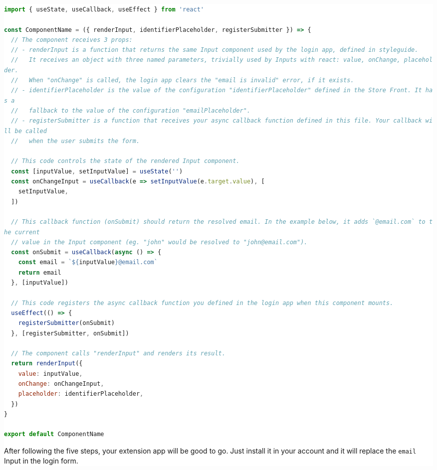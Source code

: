 ```js
import { useState, useCallback, useEffect } from 'react'

const ComponentName = ({ renderInput, identifierPlaceholder, registerSubmitter }) => {
  // The component receives 3 props:
  // - renderInput is a function that returns the same Input component used by the login app, defined in styleguide.
  //   It receives an object with three named parameters, trivially used by Inputs with react: value, onChange, placeholder.
  //   When "onChange" is called, the login app clears the "email is invalid" error, if it exists.
  // - identifierPlaceholder is the value of the configuration "identifierPlaceholder" defined in the Store Front. It has a
  //   fallback to the value of the configuration "emailPlaceholder".
  // - registerSubmitter is a function that receives your async callback function defined in this file. Your callback will be called
  //   when the user submits the form.

  // This code controls the state of the rendered Input component.
  const [inputValue, setInputValue] = useState('')
  const onChangeInput = useCallback(e => setInputValue(e.target.value), [
    setInputValue,
  ])

  // This callback function (onSubmit) should return the resolved email. In the example below, it adds `@email.com` to the current
  // value in the Input component (eg. "john" would be resolved to "john@email.com").
  const onSubmit = useCallback(async () => {
    const email = `${inputValue}@email.com`
    return email
  }, [inputValue])

  // This code registers the async callback function you defined in the login app when this component mounts.
  useEffect(() => {
    registerSubmitter(onSubmit)
  }, [registerSubmitter, onSubmit])

  // The component calls "renderInput" and renders its result.
  return renderInput({
    value: inputValue,
    onChange: onChangeInput,
    placeholder: identifierPlaceholder,
  })
}

export default ComponentName

```

After following the five steps, your extension app will be good to go. Just install it in your account and it will replace the `email` Input in the login form.
